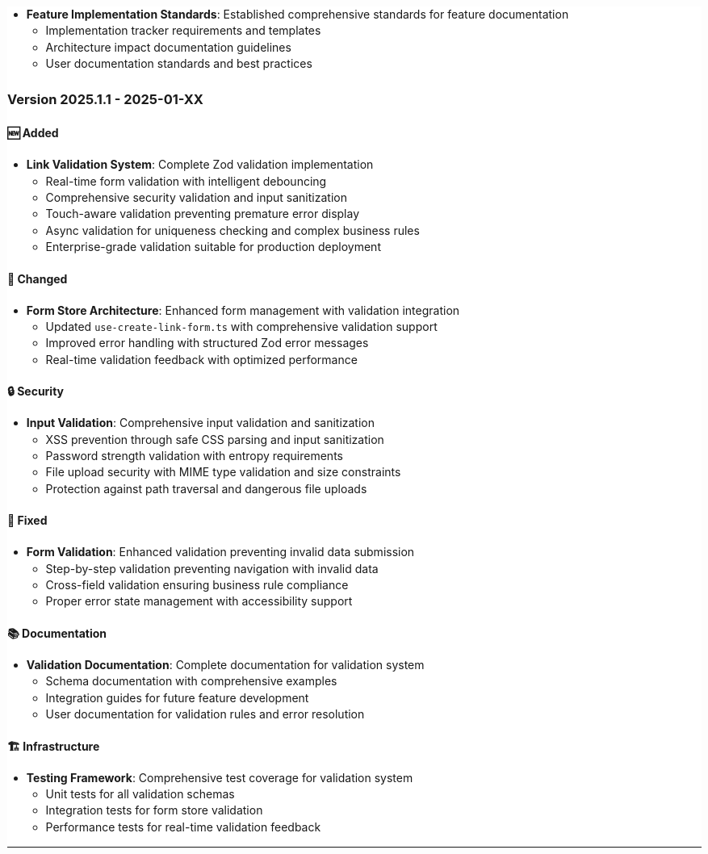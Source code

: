 - **Feature Implementation Standards**: Established comprehensive standards for feature documentation
  - Implementation tracker requirements and templates
  - Architecture impact documentation guidelines
  - User documentation standards and best practices

### **Version 2025.1.1** - 2025-01-XX

#### 🆕 Added

- **Link Validation System**: Complete Zod validation implementation
  - Real-time form validation with intelligent debouncing
  - Comprehensive security validation and input sanitization
  - Touch-aware validation preventing premature error display
  - Async validation for uniqueness checking and complex business rules
  - Enterprise-grade validation suitable for production deployment

#### 🔄 Changed

- **Form Store Architecture**: Enhanced form management with validation integration
  - Updated `use-create-link-form.ts` with comprehensive validation support
  - Improved error handling with structured Zod error messages
  - Real-time validation feedback with optimized performance

#### 🔒 Security

- **Input Validation**: Comprehensive input validation and sanitization
  - XSS prevention through safe CSS parsing and input sanitization
  - Password strength validation with entropy requirements
  - File upload security with MIME type validation and size constraints
  - Protection against path traversal and dangerous file uploads

#### 🐛 Fixed

- **Form Validation**: Enhanced validation preventing invalid data submission
  - Step-by-step validation preventing navigation with invalid data
  - Cross-field validation ensuring business rule compliance
  - Proper error state management with accessibility support

#### 📚 Documentation

- **Validation Documentation**: Complete documentation for validation system
  - Schema documentation with comprehensive examples
  - Integration guides for future feature development
  - User documentation for validation rules and error resolution

#### 🏗️ Infrastructure

- **Testing Framework**: Comprehensive test coverage for validation system
  - Unit tests for all validation schemas
  - Integration tests for form store validation
  - Performance tests for real-time validation feedback

---
